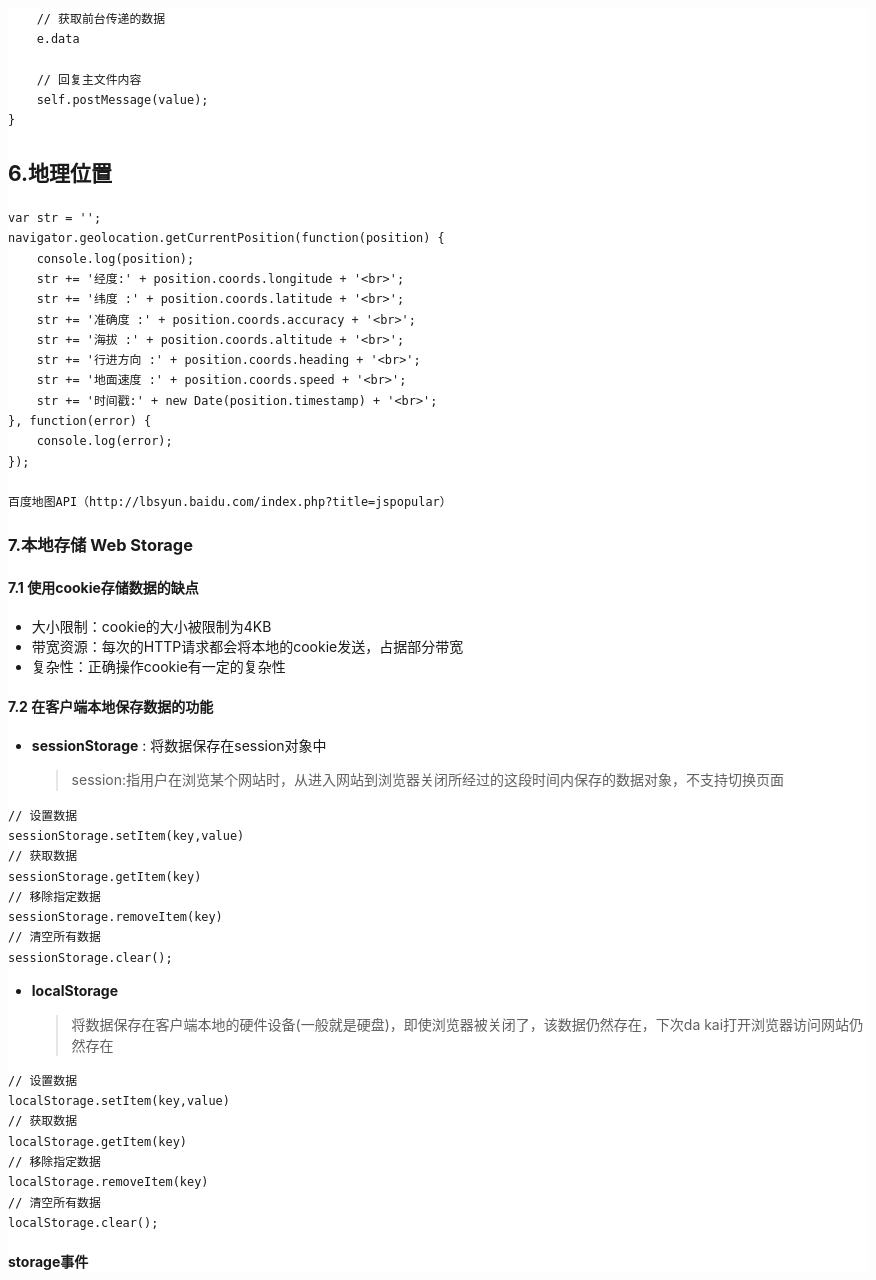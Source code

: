 ```
    // 获取前台传递的数据
    e.data

    // 回复主文件内容
    self.postMessage(value);
}
```

## 6.地理位置
```
var str = '';
navigator.geolocation.getCurrentPosition(function(position) {
    console.log(position);
    str += '经度:' + position.coords.longitude + '<br>';
    str += '纬度 :' + position.coords.latitude + '<br>';
    str += '准确度 :' + position.coords.accuracy + '<br>';
    str += '海拔 :' + position.coords.altitude + '<br>';
    str += '行进方向 :' + position.coords.heading + '<br>';
    str += '地面速度 :' + position.coords.speed + '<br>';
    str += '时间戳:' + new Date(position.timestamp) + '<br>';
}, function(error) {
    console.log(error);
});

百度地图API（http://lbsyun.baidu.com/index.php?title=jspopular）
```

### 7.本地存储 Web Storage
#### 7.1 使用cookie存储数据的缺点
- 大小限制：cookie的大小被限制为4KB
- 带宽资源：每次的HTTP请求都会将本地的cookie发送，占据部分带宽
- 复杂性：正确操作cookie有一定的复杂性
#### 7.2 在客户端本地保存数据的功能
-   **sessionStorage** : 将数据保存在session对象中
    > session:指用户在浏览某个网站时，从进入网站到浏览器关闭所经过的这段时间内保存的数据对象，不支持切换页面
```
// 设置数据
sessionStorage.setItem(key,value)
// 获取数据
sessionStorage.getItem(key)
// 移除指定数据
sessionStorage.removeItem(key)
// 清空所有数据
sessionStorage.clear();
```
-   **localStorage**
    > 将数据保存在客户端本地的硬件设备(一般就是硬盘)，即使浏览器被关闭了，该数据仍然存在，下次da kai打开浏览器访问网站仍然存在
```
// 设置数据
localStorage.setItem(key,value)
// 获取数据
localStorage.getItem(key)
// 移除指定数据
localStorage.removeItem(key)
// 清空所有数据
localStorage.clear();
```
#### storage事件